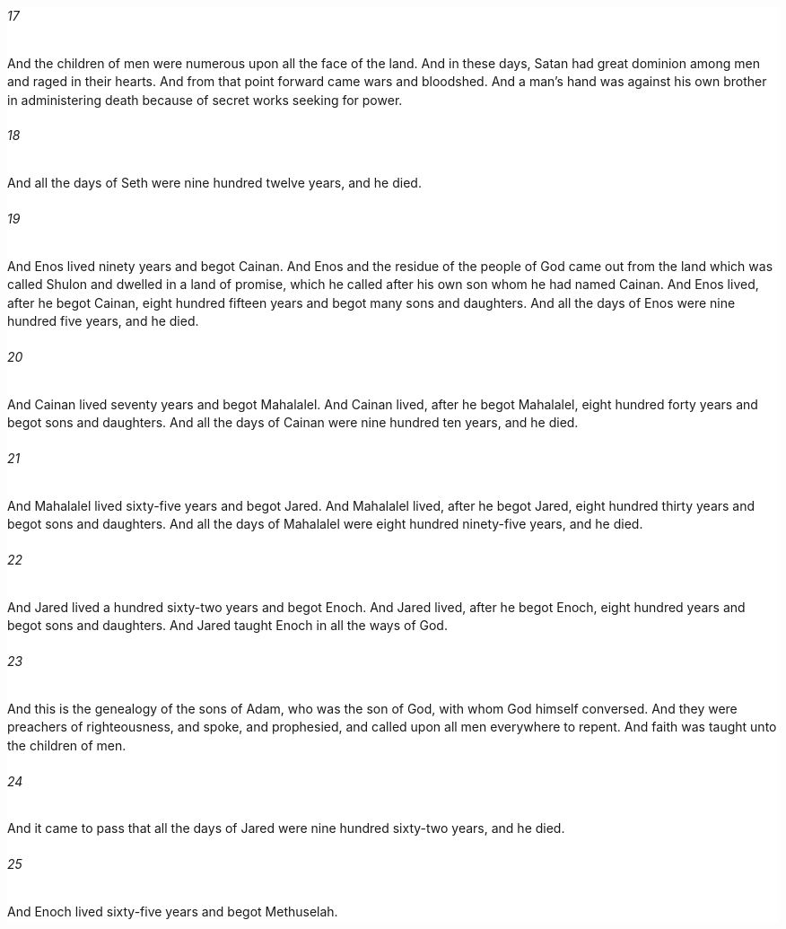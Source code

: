 ###### 17
And the children of men were numerous upon all the face of the land. And in these days, Satan had great dominion among men and raged in their hearts. And from that point forward came wars and bloodshed. And a man’s hand was against his own brother in administering death because of secret works seeking for power.

###### 18
And all the days of Seth were nine hundred twelve years, and he died.

###### 19
And Enos lived ninety years and begot Cainan. And Enos and the residue of the people of God came out from the land which was called Shulon and dwelled in a land of promise, which he called after his own son whom he had named Cainan. And Enos lived, after he begot Cainan, eight hundred fifteen years and begot many sons and daughters. And all the days of Enos were nine hundred five years, and he died.

###### 20
And Cainan lived seventy years and begot Mahalalel. And Cainan lived, after he begot Mahalalel, eight hundred forty years and begot sons and daughters. And all the days of Cainan were nine hundred ten years, and he died.

###### 21
And Mahalalel lived sixty-five years and begot Jared. And Mahalalel lived, after he begot Jared, eight hundred thirty years and begot sons and daughters. And all the days of Mahalalel were eight hundred ninety-five years, and he died.

###### 22
And Jared lived a hundred sixty-two years and begot Enoch. And Jared lived, after he begot Enoch, eight hundred years and begot sons and daughters. And Jared taught Enoch in all the ways of God.

###### 23
And this is the genealogy of the sons of Adam, who was the son of God, with whom God himself conversed. And they were preachers of righteousness, and spoke, and prophesied, and called upon all men everywhere to repent. And faith was taught unto the children of men.

###### 24
And it came to pass that all the days of Jared were nine hundred sixty-two years, and he died.

###### 25
And Enoch lived sixty-five years and begot Methuselah.